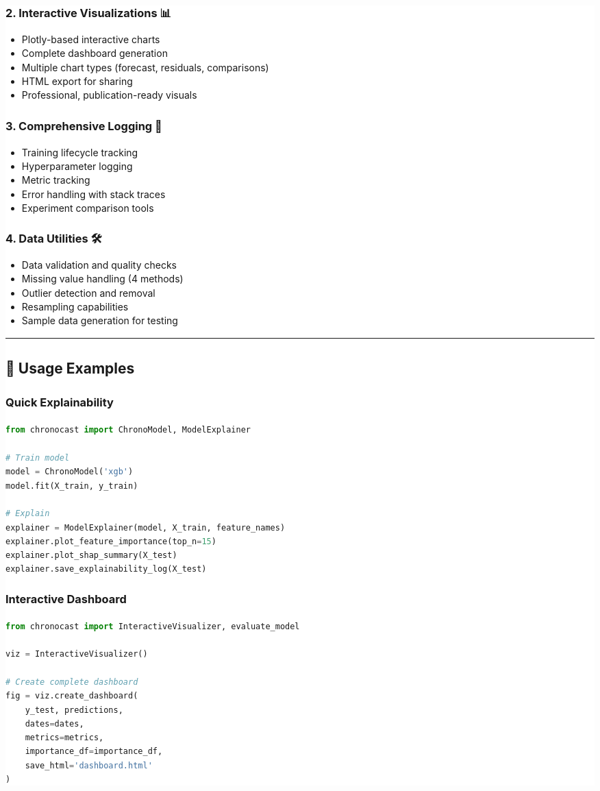 ### 2. **Interactive Visualizations** 📊
- Plotly-based interactive charts
- Complete dashboard generation
- Multiple chart types (forecast, residuals, comparisons)
- HTML export for sharing
- Professional, publication-ready visuals

### 3. **Comprehensive Logging** 📝
- Training lifecycle tracking
- Hyperparameter logging
- Metric tracking
- Error handling with stack traces
- Experiment comparison tools

### 4. **Data Utilities** 🛠️
- Data validation and quality checks
- Missing value handling (4 methods)
- Outlier detection and removal
- Resampling capabilities
- Sample data generation for testing

---

## 🚀 Usage Examples

### Quick Explainability

```python
from chronocast import ChronoModel, ModelExplainer

# Train model
model = ChronoModel('xgb')
model.fit(X_train, y_train)

# Explain
explainer = ModelExplainer(model, X_train, feature_names)
explainer.plot_feature_importance(top_n=15)
explainer.plot_shap_summary(X_test)
explainer.save_explainability_log(X_test)
```

### Interactive Dashboard

```python
from chronocast import InteractiveVisualizer, evaluate_model

viz = InteractiveVisualizer()

# Create complete dashboard
fig = viz.create_dashboard(
    y_test, predictions,
    dates=dates,
    metrics=metrics,
    importance_df=importance_df,
    save_html='dashboard.html'
)
```

